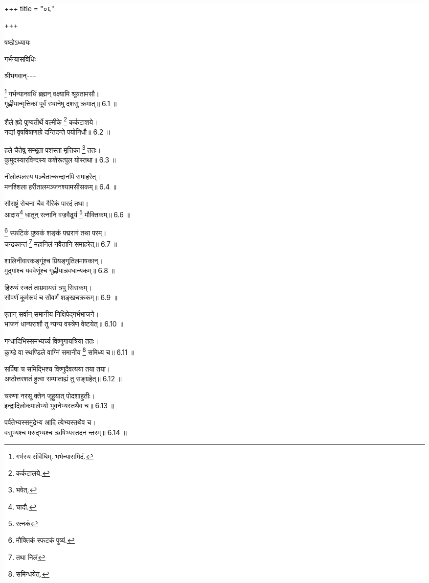 +++
title = "०६"

+++

षष्ठोऽध्यायः

गर्भन्यासविधिः

श्रीभगवान्---

[^1] गर्भन्यानवधिं ब्रह्मन् वक्ष्यामि श्रूयतामसौ।  
गृह्णीयान्मृत्तिकां पूर्वं स्थानेषु दशसु क्रमात्॥ 6.1 ॥

  
[^1]: गर्भस्य संविधिम्. भर्भन्यासमिदं.


शैले ह्रदे पुण्यतीर्थे वल्मीके [^2] कर्कटाशये।  
नद्यां वृषविषाणाग्रे दन्तिदन्ते पयोनिधौ॥ 6.2 ॥

  
[^2]: कर्कटालये.


हले चैतेषु सम्भूता प्रशस्ता मृत्तिका [^3] ततः।  
कुमुदस्यारविन्दस्य कशेरूत्पुल योस्तथा॥ 6.3 ॥

  
[^3]: भवेत्.


नीलोत्पलस्य पञ्चैतान्कन्दानपि समाहरेत्।  
मनश्शिला हरीतालमञ्जनश्यामसीसकम्॥ 6.4 ॥

सौराष्ट्रं रोचनां चैव गैरिकं पारदं तथा।  
आदाय[^4] धातून् रत्नानि वज्रवैढूर्य [^5] मौक्तिकम्॥ 6.6 ॥


[^4]: चादौ.

[^5]: रत्नकं


[^6] स्फटिकं पुष्यकं शङ्कं पद्मरागं तथा परम्।  
चन्द्रकान्तं [^7] महानिलं नवैतानि समाहरेत्॥ 6.7 ॥


[^6]: मौक्तिकं स्फटकं पुष्यं.

[^7]: तथा निलं


शालिनीवारकङ्गूंश्च प्रियङ्गुतिलमाषकान्।  
मुद्गांश्च यववेणूंश्च गृह्णीयान्नवधान्यकम्॥ 6.8 ॥

हिरण्यं रजतं ताम्रमायसं त्रपु सिसकम्।  
सौवर्णं कूर्मरूपं च सौवर्णं शङ्खचक्रकम्॥ 6.9 ॥

एतान् सर्वान् समानीय निक्षिपेद्गर्भभाजने।  
भाजनं धान्यराशौ तु न्यन्य वस्त्रेण वेष्टयेत्॥ 6.10 ॥

गन्धादिभिस्समभ्यर्च्य विष्णुगायत्रिया ततः।  
कुण्डे वा स्थण्डिले वाग्निं समानीय [^8] समिध्य च॥ 6.11 ॥

  
[^8]: समिन्धयेत्.


सर्पिषा च समिद्भिश्च विष्णुदैवत्यया तया तया।  
अष्ठोत्तरशतं हुत्वा सम्पाताह्यं तु सङ्ग्रहेत्॥ 6.12 ॥

चरुणा नरसू क्तेन जूहुयात् पोदशाहुतीः।  
इन्द्रादिलोकपालेभ्यो भुवनेभ्यस्तथैव च॥ 6.13 ॥

पर्वतेभ्यस्समुद्रेभ्य आदि त्येभ्यस्तथैव च।  
वसुभ्यश्च मरुद्भ्यश्च ऋषिभ्यस्तदन न्तरम्॥ 6.14 ॥


[^9]: नक्षत्रेभ्य.
[^10]: तूर्याङ्गैः
[^11]: देवस्य.
[^12]: कुमुदाधस्तात्.
[^13]: स्थानभ्रंशोऽपचारे तु.
[^14]: त्तमभृच्छेषफणिन्द्रशिरसि.
[^15]: संयुतम्.
[^16]: वायव्ये रोचना मता.
[^17]: प्रवालंयाम्ये वैडुर्यं
[^19]: अनले पश्चिमे दिशि
[^20]: यवधान्यं स्याद्वेणुः
[^21]: शङ्खं हेमविनिर्मितम्.
[^22]: ज्वलनम्--चलनम्.
[^23]: चत्तानुकूलं चोत्सेधं. चित्तानुकूलं चोच्छायम्.
[^24]: स्नानं
[^25]: भोगस्य.